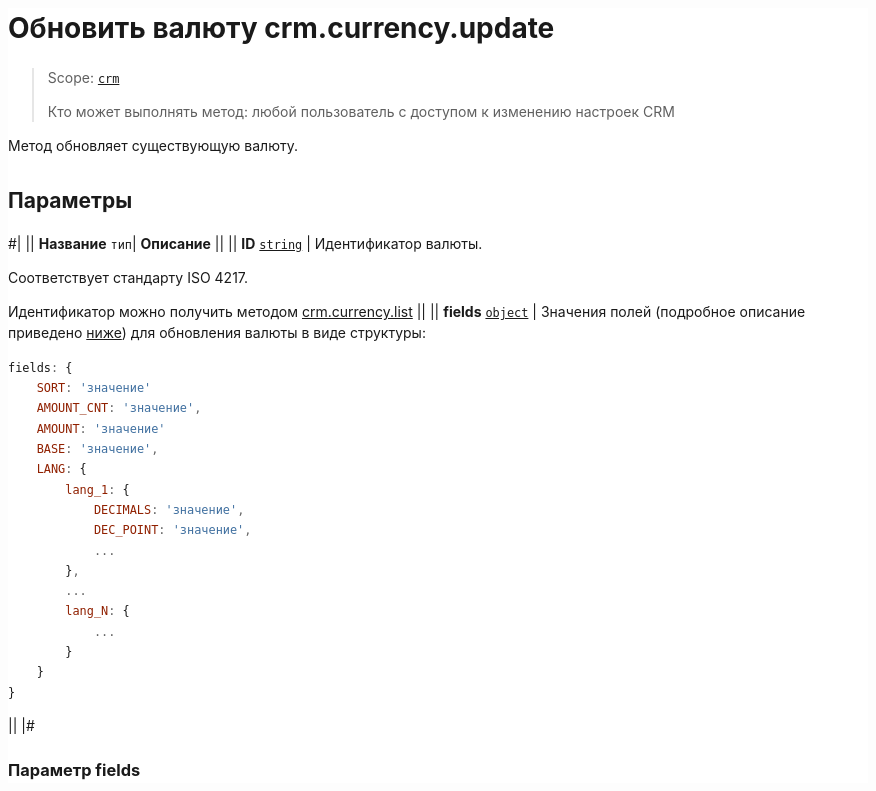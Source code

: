 # Обновить валюту crm.currency.update

> Scope: [`crm`](../../scopes/permissions.md)
>
> Кто может выполнять метод: любой пользователь с доступом к изменению настроек CRM

Метод обновляет существующую валюту.

## Параметры

#|
||  **Название**
`тип`| **Описание** ||
|| **ID**
[`string`](../../data-types.md) | Идентификатор валюты. 

Соответствует стандарту ISO 4217.

Идентификатор можно получить методом [crm.currency.list](./crm-currency-list.md)
 ||
|| **fields**
[`object`](../../data-types.md) | Значения полей (подробное описание приведено [ниже](#parametr-fields)) для обновления валюты в виде структуры:

```js
fields: {
    SORT: 'значение'
    AMOUNT_CNT: 'значение',
    AMOUNT: 'значение'
    BASE: 'значение',
    LANG: {
        lang_1: {
            DECIMALS: 'значение',
            DEC_POINT: 'значение',
            ...
        },
        ...
        lang_N: {
            ...
        }
    }
}
```
||
|#

### Параметр fields

